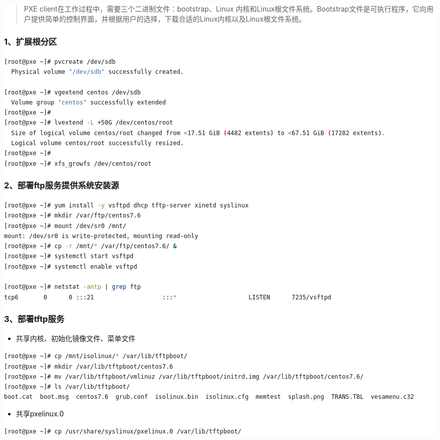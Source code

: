> PXE client在工作过程中，需要三个二进制文件：bootstrap、Linux 内核和Linux根文件系统。Bootstrap文件是可执行程序，它向用户提供简单的控制界面，并根据用户的选择，下载合适的Linux内核以及Linux根文件系统。

### 1、扩展根分区

```bash
[root@pxe ~]# pvcreate /dev/sdb
  Physical volume "/dev/sdb" successfully created.

[root@pxe ~]# vgextend centos /dev/sdb
  Volume group "centos" successfully extended
[root@pxe ~]# 
[root@pxe ~]# lvextend -L +50G /dev/centos/root
  Size of logical volume centos/root changed from <17.51 GiB (4482 extents) to <67.51 GiB (17282 extents).
  Logical volume centos/root successfully resized.
[root@pxe ~]# 
[root@pxe ~]# xfs_growfs /dev/centos/root
```

### 2、部署ftp服务提供系统安装源

```bash
[root@pxe ~]# yum install -y vsftpd dhcp tftp-server xinetd syslinux 
[root@pxe ~]# mkdir /var/ftp/centos7.6
[root@pxe ~]# mount /dev/sr0 /mnt/
mount: /dev/sr0 is write-protected, mounting read-only
[root@pxe ~]# cp -r /mnt/* /var/ftp/centos7.6/ &
[root@pxe ~]# systemctl start vsftpd
[root@pxe ~]# systemctl enable vsftpd

[root@pxe ~]# netstat -antp | grep ftp
tcp6       0      0 :::21                   :::*                    LISTEN      7235/vsftpd   
```

### 3、部署tftp服务

* 共享内核、初始化镜像文件、菜单文件

```bash
[root@pxe ~]# cp /mnt/isolinux/* /var/lib/tftpboot/
[root@pxe ~]# mkdir /var/lib/tftpboot/centos7.6
[root@pxe ~]# mv /var/lib/tftpboot/vmlinuz /var/lib/tftpboot/initrd.img /var/lib/tftpboot/centos7.6/
[root@pxe ~]# ls /var/lib/tftpboot/
boot.cat  boot.msg  centos7.6  grub.conf  isolinux.bin  isolinux.cfg  memtest  splash.png  TRANS.TBL  vesamenu.c32
```

* 共享pxelinux.0

```bash
[root@pxe ~]# cp /usr/share/syslinux/pxelinux.0 /var/lib/tftpboot/
```
